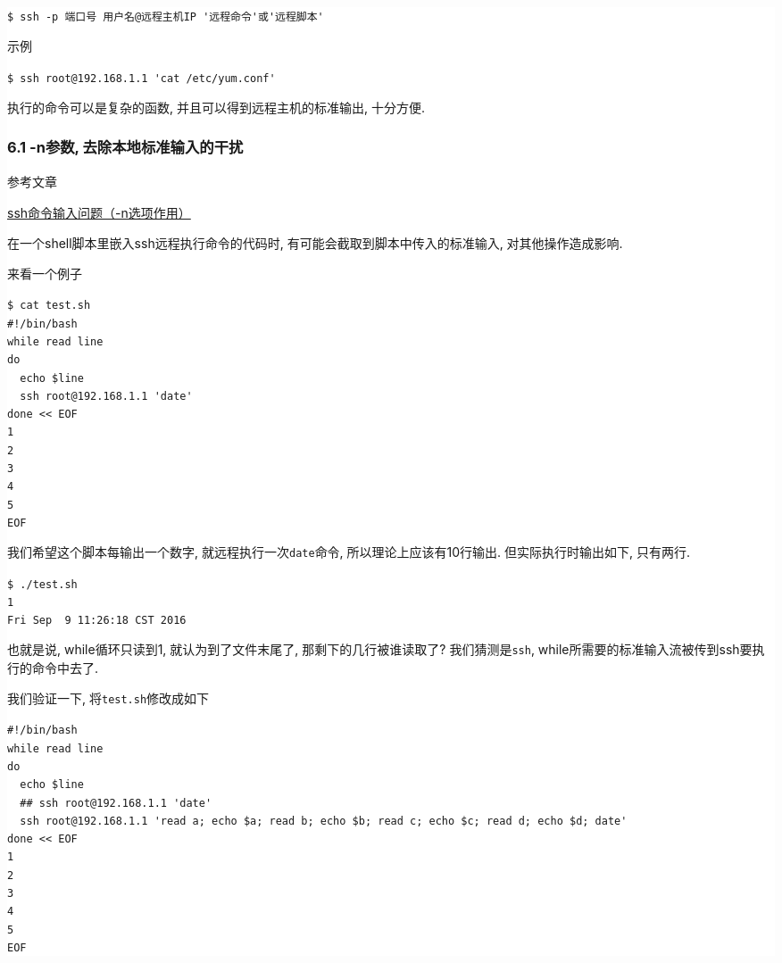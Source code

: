 ```
$ ssh -p 端口号 用户名@远程主机IP '远程命令'或'远程脚本'
```

示例

```
$ ssh root@192.168.1.1 'cat /etc/yum.conf'
```

执行的命令可以是复杂的函数, 并且可以得到远程主机的标准输出, 十分方便.

### 6.1 -n参数, 去除本地标准输入的干扰

参考文章

[ssh命令输入问题（-n选项作用）](http://blog.csdn.net/notsea/article/details/42028359)

在一个shell脚本里嵌入ssh远程执行命令的代码时, 有可能会截取到脚本中传入的标准输入, 对其他操作造成影响.

来看一个例子

```
$ cat test.sh
#!/bin/bash
while read line  
do  
  echo $line  
  ssh root@192.168.1.1 'date'
done << EOF  
1  
2  
3  
4  
5  
EOF
```

我们希望这个脚本每输出一个数字, 就远程执行一次`date`命令, 所以理论上应该有10行输出. 但实际执行时输出如下, 只有两行.

```
$ ./test.sh
1
Fri Sep  9 11:26:18 CST 2016
```

也就是说, while循环只读到1, 就认为到了文件末尾了, 那剩下的几行被谁读取了? 我们猜测是`ssh`, while所需要的标准输入流被传到ssh要执行的命令中去了.

我们验证一下, 将`test.sh`修改成如下

```
#!/bin/bash
while read line  
do  
  echo $line  
  ## ssh root@192.168.1.1 'date'
  ssh root@192.168.1.1 'read a; echo $a; read b; echo $b; read c; echo $c; read d; echo $d; date'
done << EOF  
1  
2  
3  
4  
5  
EOF
```
